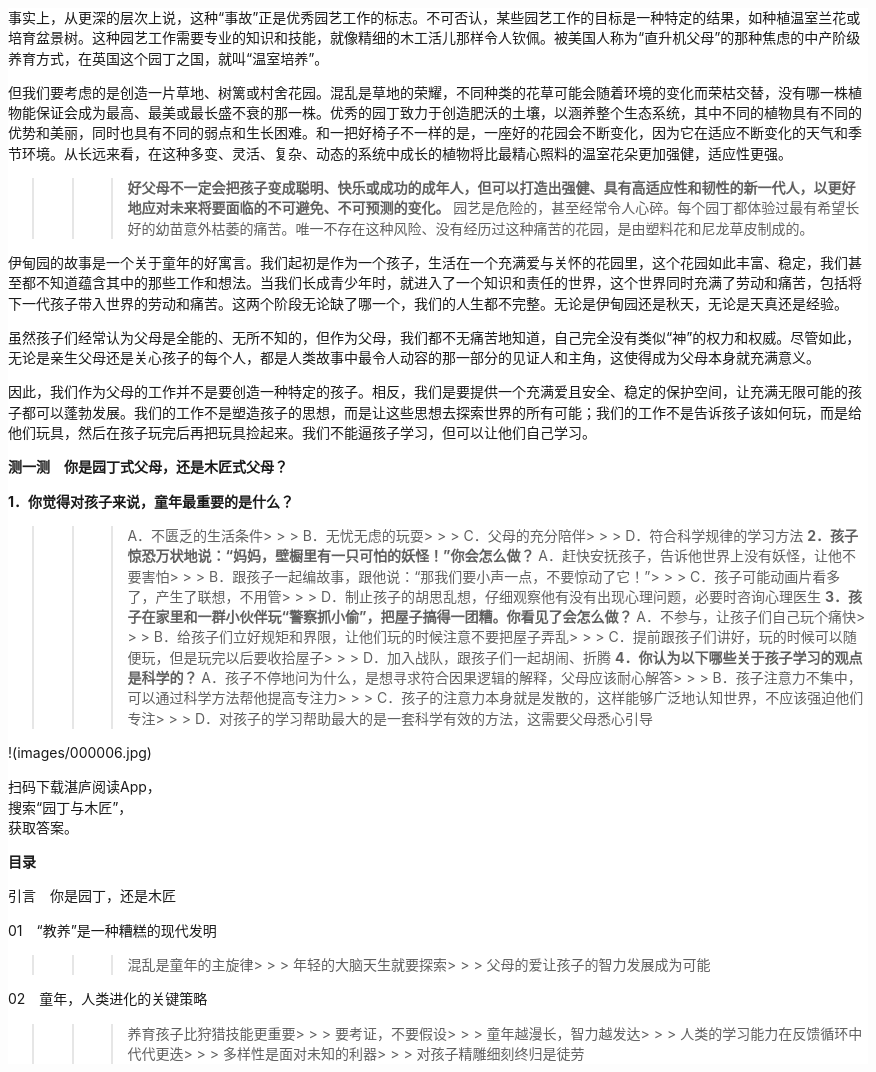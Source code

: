 事实上，从更深的层次上说，这种“事故”正是优秀园艺工作的标志。不可否认，某些园艺工作的目标是一种特定的结果，如种植温室兰花或培育盆景树。这种园艺工作需要专业的知识和技能，就像精细的木工活儿那样令人钦佩。被美国人称为“直升机父母”的那种焦虑的中产阶级养育方式，在英国这个园丁之国，就叫“温室培养”。

但我们要考虑的是创造一片草地、树篱或村舍花园。混乱是草地的荣耀，不同种类的花草可能会随着环境的变化而荣枯交替，没有哪一株植物能保证会成为最高、最美或最长盛不衰的那一株。优秀的园丁致力于创造肥沃的土壤，以涵养整个生态系统，其中不同的植物具有不同的优势和美丽，同时也具有不同的弱点和生长困难。和一把好椅子不一样的是，一座好的花园会不断变化，因为它在适应不断变化的天气和季节环境。从长远来看，在这种多变、灵活、复杂、动态的系统中成长的植物将比最精心照料的温室花朵更加强健，适应性更强。
> > > **好父母不一定会把孩子变成聪明、快乐或成功的成年人，但可以打造出强健、具有高适应性和韧性的新一代人，以更好地应对未来将要面临的不可避免、不可预测的变化。**
园艺是危险的，甚至经常令人心碎。每个园丁都体验过最有希望长好的幼苗意外枯萎的痛苦。唯一不存在这种风险、没有经历过这种痛苦的花园，是由塑料花和尼龙草皮制成的。

伊甸园的故事是一个关于童年的好寓言。我们起初是作为一个孩子，生活在一个充满爱与关怀的花园里，这个花园如此丰富、稳定，我们甚至都不知道蕴含其中的那些工作和想法。当我们长成青少年时，就进入了一个知识和责任的世界，这个世界同时充满了劳动和痛苦，包括将下一代孩子带入世界的劳动和痛苦。这两个阶段无论缺了哪一个，我们的人生都不完整。无论是伊甸园还是秋天，无论是天真还是经验。

虽然孩子们经常认为父母是全能的、无所不知的，但作为父母，我们都不无痛苦地知道，自己完全没有类似“神”的权力和权威。尽管如此，无论是亲生父母还是关心孩子的每个人，都是人类故事中最令人动容的那一部分的见证人和主角，这使得成为父母本身就充满意义。

因此，我们作为父母的工作并不是要创造一种特定的孩子。相反，我们是要提供一个充满爱且安全、稳定的保护空间，让充满无限可能的孩子都可以蓬勃发展。我们的工作不是塑造孩子的思想，而是让这些思想去探索世界的所有可能；我们的工作不是告诉孩子该如何玩，而是给他们玩具，然后在孩子玩完后再把玩具捡起来。我们不能逼孩子学习，但可以让他们自己学习。





**测一测　你是园丁式父母，还是木匠式父母？**



**1．你觉得对孩子来说，童年最重要的是什么？**
> > > A．不匮乏的生活条件> > > B．无忧无虑的玩耍> > > C．父母的充分陪伴> > > D．符合科学规律的学习方法
**2．孩子惊恐万状地说：“妈妈，壁橱里有一只可怕的妖怪！”你会怎么做？**
> > > A．赶快安抚孩子，告诉他世界上没有妖怪，让他不要害怕> > > B．跟孩子一起编故事，跟他说：“那我们要小声一点，不要惊动了它！”> > > C．孩子可能动画片看多了，产生了联想，不用管> > > D．制止孩子的胡思乱想，仔细观察他有没有出现心理问题，必要时咨询心理医生
**3．孩子在家里和一群小伙伴玩“警察抓小偷”，把屋子搞得一团糟。你看见了会怎么做？**
> > > A．不参与，让孩子们自己玩个痛快> > > B．给孩子们立好规矩和界限，让他们玩的时候注意不要把屋子弄乱> > > C．提前跟孩子们讲好，玩的时候可以随便玩，但是玩完以后要收拾屋子> > > D．加入战队，跟孩子们一起胡闹、折腾
**4．你认为以下哪些关于孩子学习的观点是科学的？**
> > > A．孩子不停地问为什么，是想寻求符合因果逻辑的解释，父母应该耐心解答> > > B．孩子注意力不集中，可以通过科学方法帮他提高专注力> > > C．孩子的注意力本身就是发散的，这样能够广泛地认知世界，不应该强迫他们专注> > > D．对孩子的学习帮助最大的是一套科学有效的方法，这需要父母悉心引导


!(images/000006.jpg)

扫码下载湛庐阅读App，  
搜索“园丁与木匠”，  
获取答案。





**目录**



引言　你是园丁，还是木匠  



01　“教养”是一种糟糕的现代发明
> > > 混乱是童年的主旋律> > > 年轻的大脑天生就要探索> > > 父母的爱让孩子的智力发展成为可能  


02　童年，人类进化的关键策略
> > > 养育孩子比狩猎技能更重要> > > 要考证，不要假设> > > 童年越漫长，智力越发达> > > 人类的学习能力在反馈循环中代代更迭> > > 多样性是面对未知的利器> > > 对孩子精雕细刻终归是徒劳  
